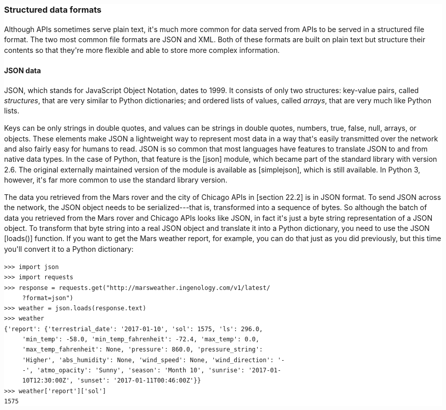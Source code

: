 ### Structured data formats



Although
APIs sometimes serve plain text, it's much more common for data served
from APIs to be served in a structured file format. The two most common
file formats are JSON and XML. Both of these formats are built on plain
text but structure their contents so that they're more flexible and able
to store more complex information.



#### JSON data



JSON, which stands for JavaScript Object Notation, dates to 1999. It
consists of only two structures: key-value pairs, called *structures*,
that are very similar to Python dictionaries; and ordered lists of
values, called *arrays*, that are very much like Python lists.



Keys can be only strings in double quotes, and values can be strings in
double quotes, numbers, true, false, null, arrays, or objects. These
elements make JSON a lightweight way to represent most data in a way
that's easily transmitted over the network and also fairly easy for
humans to read. JSON is so common that most languages have features to
translate JSON to and from native data types. In the case of Python,
that feature is the [json] module, which became part of the
standard library with version 2.6. The original externally maintained
version of the module is available as [simplejson], which is still
available. In Python 3, however, it's far more common to use the
standard library version.



The data you retrieved from the Mars rover and the city of Chicago APIs
in [section
22.2]
is in JSON format. To send JSON across the network, the JSON object
needs to be serialized---that is, transformed into a sequence of bytes.
So although the batch of data you retrieved from the Mars rover and
Chicago APIs looks like JSON, in fact it's just a byte string
representation of a JSON object. To transform that byte string into a
real JSON object and translate it into a Python dictionary, you need to
use the JSON [loads()] function. If you want to get the Mars
weather report, for example, you can do that just as you did previously,
but this time you'll convert it to a Python dictionary:



```
>>> import json
>>> import requests
>>> response = requests.get("http://marsweather.ingenology.com/v1/latest/
     ?format=json")
>>> weather = json.loads(response.text)
>>> weather
{'report': {'terrestrial_date': '2017-01-10', 'sol': 1575, 'ls': 296.0,
     'min_temp': -58.0, 'min_temp_fahrenheit': -72.4, 'max_temp': 0.0,
     'max_temp_fahrenheit': None, 'pressure': 860.0, 'pressure_string':
     'Higher', 'abs_humidity': None, 'wind_speed': None, 'wind_direction': '-
     -', 'atmo_opacity': 'Sunny', 'season': 'Month 10', 'sunrise': '2017-01-
     10T12:30:00Z', 'sunset': '2017-01-11T00:46:00Z'}}
>>> weather['report']['sol']
1575
```
